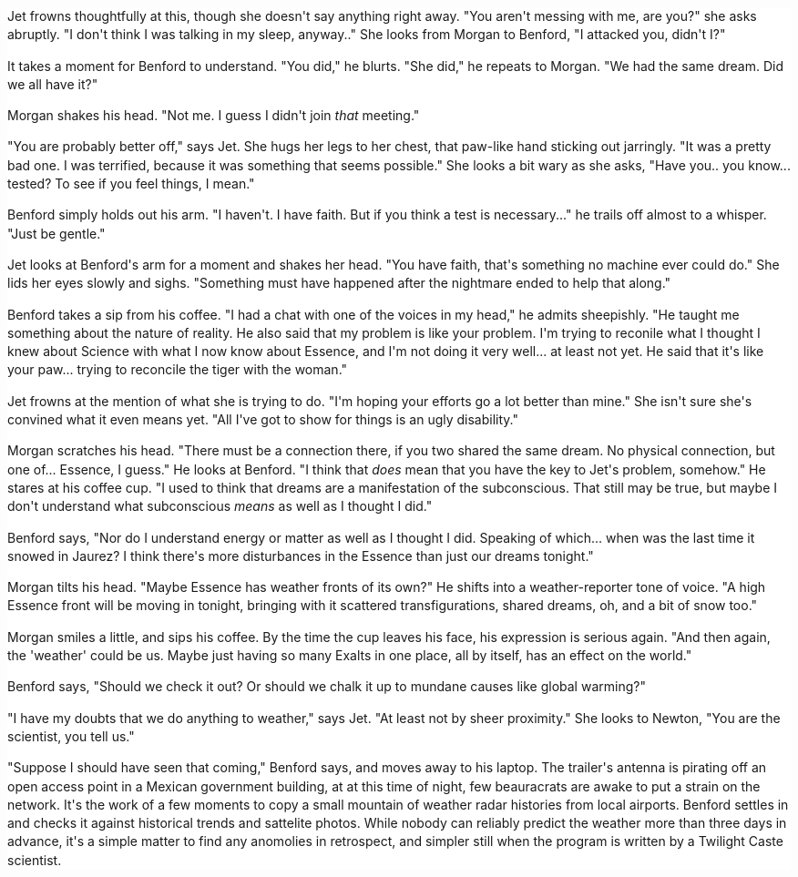 Jet frowns thoughtfully at this, though she doesn't say anything right away. "You aren't messing with me, are you?" she asks abruptly. "I don't think I was talking in my sleep, anyway.." She looks from Morgan to Benford, "I attacked you, didn't I?"

It takes a moment for Benford to understand. "You did," he blurts. "She did," he repeats to Morgan. "We had the same dream. Did we all have it?"

Morgan shakes his head. "Not me. I guess I didn't join _that_ meeting."

"You are probably better off," says Jet. She hugs her legs to her chest, that paw-like hand sticking out jarringly. "It was a pretty bad one. I was terrified, because it was something that seems possible." She looks a bit wary as she asks, "Have you.. you know... tested? To see if you feel things, I mean."

Benford simply holds out his arm. "I haven't. I have faith. But if you think a test is necessary..." he trails off almost to a whisper. "Just be gentle."

Jet looks at Benford's arm for a moment and shakes her head. "You have faith, that's something no machine ever could do." She lids her eyes slowly and sighs. "Something must have happened after the nightmare ended to help that along."

Benford takes a sip from his coffee. "I had a chat with one of the voices in my head," he admits sheepishly. "He taught me something about the nature of reality. He also said that my problem is like your problem. I'm trying to reconile what I thought I knew about Science with what I now know about Essence, and I'm not doing it very well... at least not yet. He said that it's like your paw... trying to reconcile the tiger with the woman."

Jet frowns at the mention of what she is trying to do. "I'm hoping your efforts go a lot better than mine." She isn't sure she's convined what it even means yet. "All I've got to show for things is an ugly disability."

Morgan scratches his head. "There must be a connection there, if you two shared the same dream. No physical connection, but one of... Essence, I guess." He looks at Benford. "I think that _does_ mean that you have the key to Jet's problem, somehow." He stares at his coffee cup. "I used to think that dreams are a manifestation of the subconscious. That still may be true, but maybe I don't understand what subconscious _means_ as well as I thought I did."

Benford says, "Nor do I understand energy or matter as well as I thought I did. Speaking of which... when was the last time it snowed in Jaurez? I think there's more disturbances in the Essence than just our dreams tonight."

Morgan tilts his head. "Maybe Essence has weather fronts of its own?" He shifts into a weather-reporter tone of voice. "A high Essence front will be moving in tonight, bringing with it scattered transfigurations, shared dreams, oh, and a bit of snow too."

Morgan smiles a little, and sips his coffee. By the time the cup leaves his face, his expression is serious again. "And then again, the 'weather' could be us. Maybe just having so many Exalts in one place, all by itself, has an effect on the world."

Benford says, "Should we check it out? Or should we chalk it up to mundane causes like global warming?"

"I have my doubts that we do anything to weather," says Jet. "At least not by sheer proximity." She looks to Newton, "You are the scientist, you tell us."

"Suppose I should have seen that coming," Benford says, and moves away to his laptop. The trailer's antenna is pirating off an open access point in a Mexican government building, at at this time of night, few beauracrats are awake to put a strain on the network. It's the work of a few moments to copy a small mountain of weather radar histories from local airports. Benford settles in and checks it against historical trends and sattelite photos. While nobody can reliably predict the weather more than three days in advance, it's a simple matter to find any anomolies in retrospect, and simpler still when the program is written by a Twilight Caste scientist.
